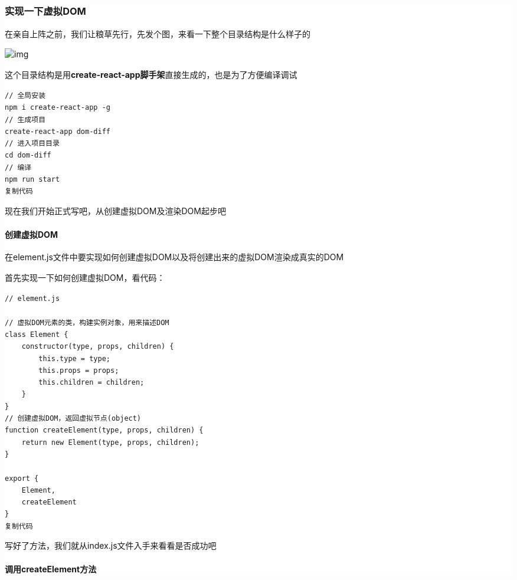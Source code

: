 ### 实现一下虚拟DOM

在亲自上阵之前，我们让粮草先行，先发个图，来看一下整个目录结构是什么样子的

![img](图片/1699a54e3737e10ctplv-t2oaga2asx-watermark.awebp)

这个目录结构是用**create-react-app脚手架**直接生成的，也是为了方便编译调试



```
// 全局安装
npm i create-react-app -g
// 生成项目
create-react-app dom-diff
// 进入项目目录
cd dom-diff
// 编译
npm run start
复制代码
```

现在我们开始正式写吧，从创建虚拟DOM及渲染DOM起步吧

#### 创建虚拟DOM

在element.js文件中要实现如何创建虚拟DOM以及将创建出来的虚拟DOM渲染成真实的DOM

首先实现一下如何创建虚拟DOM，看代码：

```
// element.js

// 虚拟DOM元素的类，构建实例对象，用来描述DOM
class Element {
    constructor(type, props, children) {
        this.type = type;
        this.props = props;
        this.children = children;
    }
}
// 创建虚拟DOM，返回虚拟节点(object)
function createElement(type, props, children) {
    return new Element(type, props, children);
}

export {
    Element,
    createElement
}
复制代码
```

写好了方法，我们就从index.js文件入手来看看是否成功吧

#### 调用createElement方法
